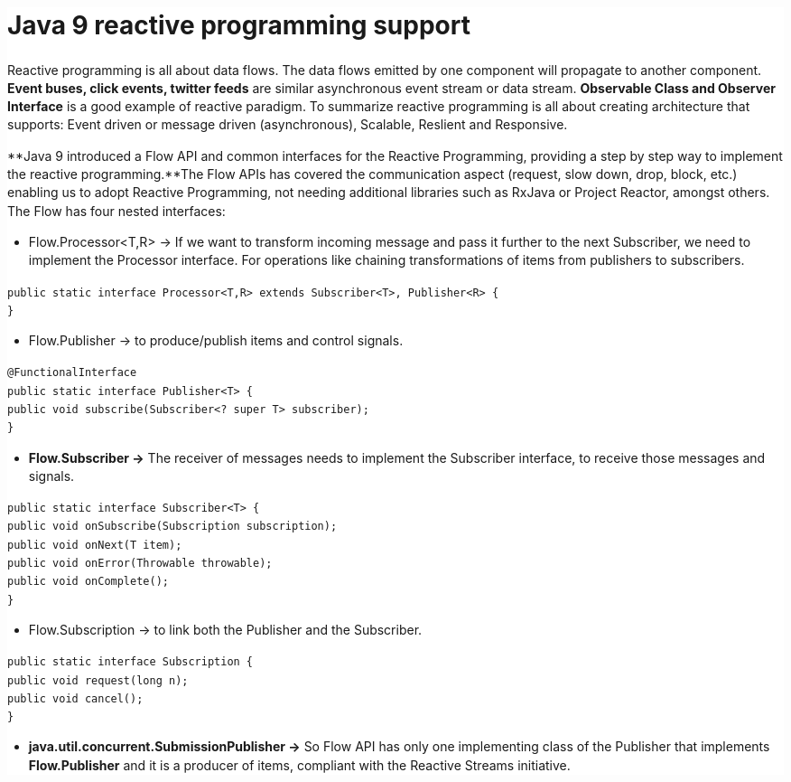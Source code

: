 # Java 9 reactive programming support

Reactive programming is all about data flows. The data flows emitted by one component will propagate to another component. **Event buses, click events, twitter feeds** are similar asynchronous event stream or data stream. **Observable Class and Observer Interface** is a good example of reactive paradigm. To summarize reactive programming is all about creating architecture that supports: Event driven or message driven (asynchronous), Scalable, Reslient and Responsive.

**Java 9 introduced a Flow API and common interfaces for the Reactive Programming, providing a step by step way to implement the reactive programming.**The Flow APIs has covered the communication aspect (request, slow down, drop, block, etc.) enabling us to adopt Reactive Programming, not needing additional libraries such as RxJava or Project Reactor, amongst others. The Flow has four nested interfaces:

- Flow.Processor<T,R> → If we want to transform incoming message and pass it further to the next Subscriber, we need to implement the Processor interface. For operations like chaining transformations of items from publishers to subscribers.

```
public static interface Processor<T,R> extends Subscriber<T>, Publisher<R> {
}
```

- Flow.Publisher<T> → to produce/publish items and control signals.

```
@FunctionalInterface
public static interface Publisher<T> {
public void subscribe(Subscriber<? super T> subscriber);
}
```

- **Flow.Subscriber<T> →** The receiver of messages needs to implement the Subscriber interface, to receive those messages and signals.

```
public static interface Subscriber<T> {
public void onSubscribe(Subscription subscription);
public void onNext(T item);
public void onError(Throwable throwable);
public void onComplete();
}
```

- Flow.Subscription → to link both the Publisher and the Subscriber.

```
public static interface Subscription {
public void request(long n);
public void cancel();
}
```

- **java.util.concurrent.SubmissionPublisher<T> →** So Flow API has only one implementing class of the Publisher that implements **Flow.Publisher<T>** and it is a producer of items, compliant with the Reactive Streams initiative.

